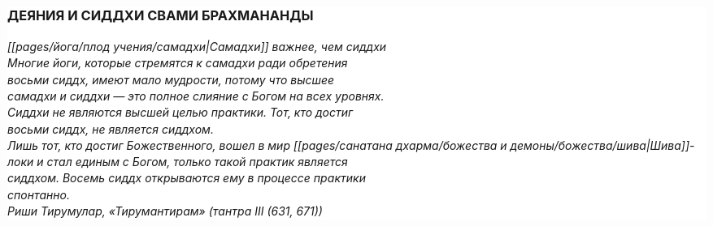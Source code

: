 ### ДЕЯНИЯ И СИДДХИ СВАМИ БРАХМАНАНДЫ

_[[pages/йога/плод учения/самадхи|Самадхи]] важнее, чем сиддхи_  
 _Многие йоги, которые стремятся к самадхи ради обретения_  
 _восьми сиддх, имеют мало мудрости, потому что высшее_  
 _самадхи и сиддхи — это полное слияние с Богом на всех уровнях._  
 _Сиддхи не являются высшей целью практики. Тот, кто достиг_  
 _восьми сиддх, не является сиддхом._  
 _Лишь тот, кто достиг Божественного, вошел в мир [[pages/санатана дхарма/божества и демоны/божества/шива|Шива]]-_  
 _локи и стал единым с Богом, только такой практик является_  
 _сиддхом. Восемь сиддх открываются ему в процессе практики_  
 _спонтанно._  
 _Риши Тирумулар, «Тирумантирам» (тантра III (631, 671))_ 
